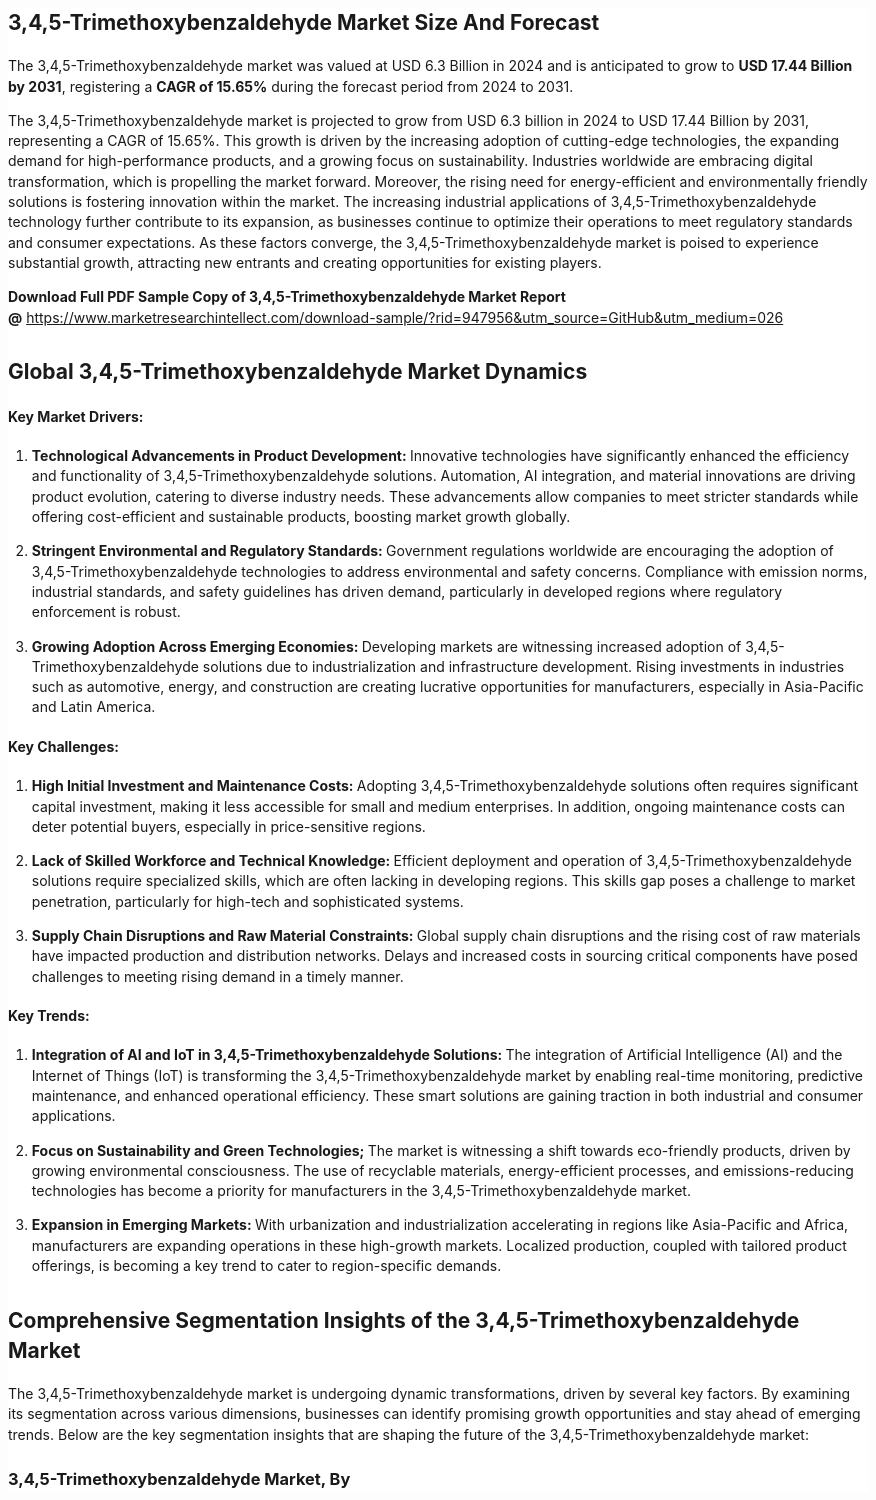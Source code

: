 <h2>3,4,5-Trimethoxybenzaldehyde Market Size And Forecast</h2><p>The 3,4,5-Trimethoxybenzaldehyde market was valued at USD 6.3 Billion in 2024 and is anticipated to grow to <strong>USD 17.44 Billion by 2031</strong>, registering a <strong>CAGR of 15.65%</strong> during the forecast period from 2024 to 2031.</p><p>The 3,4,5-Trimethoxybenzaldehyde market is projected to grow from USD 6.3 billion in 2024 to USD 17.44 Billion by 2031, representing a CAGR of 15.65%. This growth is driven by the increasing adoption of cutting-edge technologies, the expanding demand for high-performance products, and a growing focus on sustainability. Industries worldwide are embracing digital transformation, which is propelling the market forward. Moreover, the rising need for energy-efficient and environmentally friendly solutions is fostering innovation within the market. The increasing industrial applications of 3,4,5-Trimethoxybenzaldehyde technology further contribute to its expansion, as businesses continue to optimize their operations to meet regulatory standards and consumer expectations. As these factors converge, the 3,4,5-Trimethoxybenzaldehyde market is poised to experience substantial growth, attracting new entrants and creating opportunities for existing players.</p><p><strong>Download Full PDF Sample Copy of 3,4,5-Trimethoxybenzaldehyde Market Report @</strong>&nbsp;<a href="https://www.marketresearchintellect.com/download-sample/?rid=947956&amp;utm_source=GitHub&amp;utm_medium=026">https://www.marketresearchintellect.com/download-sample/?rid=947956&amp;utm_source=GitHub&amp;utm_medium=026</a></p><h2>Global 3,4,5-Trimethoxybenzaldehyde Market Dynamics</h2><h4><strong>Key Market Drivers:</strong></h4><ol><li><p><strong>Technological Advancements in Product Development:&nbsp;</strong>Innovative technologies have significantly enhanced the efficiency and functionality of 3,4,5-Trimethoxybenzaldehyde solutions. Automation, AI integration, and material innovations are driving product evolution, catering to diverse industry needs. These advancements allow companies to meet stricter standards while offering cost-efficient and sustainable products, boosting market growth globally.</p></li><li><p><strong>Stringent Environmental and Regulatory Standards:&nbsp;</strong>Government regulations worldwide are encouraging the adoption of 3,4,5-Trimethoxybenzaldehyde technologies to address environmental and safety concerns. Compliance with emission norms, industrial standards, and safety guidelines has driven demand, particularly in developed regions where regulatory enforcement is robust.</p></li><li><p><strong>Growing Adoption Across Emerging Economies:&nbsp;</strong>Developing markets are witnessing increased adoption of 3,4,5-Trimethoxybenzaldehyde solutions due to industrialization and infrastructure development. Rising investments in industries such as automotive, energy, and construction are creating lucrative opportunities for manufacturers, especially in Asia-Pacific and Latin America.</p></li></ol><h4><strong>Key Challenges:</strong></h4><ol><li><p><strong>High Initial Investment and Maintenance Costs:&nbsp;</strong>Adopting 3,4,5-Trimethoxybenzaldehyde solutions often requires significant capital investment, making it less accessible for small and medium enterprises. In addition, ongoing maintenance costs can deter potential buyers, especially in price-sensitive regions.</p></li><li><p><strong>Lack of Skilled Workforce and Technical Knowledge:&nbsp;</strong>Efficient deployment and operation of 3,4,5-Trimethoxybenzaldehyde solutions require specialized skills, which are often lacking in developing regions. This skills gap poses a challenge to market penetration, particularly for high-tech and sophisticated systems.</p></li><li><p><strong>Supply Chain Disruptions and Raw Material Constraints:&nbsp;</strong>Global supply chain disruptions and the rising cost of raw materials have impacted production and distribution networks. Delays and increased costs in sourcing critical components have posed challenges to meeting rising demand in a timely manner.</p></li></ol><h4><strong>Key Trends:</strong></h4><ol><li><p><strong>Integration of AI and IoT in 3,4,5-Trimethoxybenzaldehyde Solutions:&nbsp;</strong>The integration of Artificial Intelligence (AI) and the Internet of Things (IoT) is transforming the 3,4,5-Trimethoxybenzaldehyde market by enabling real-time monitoring, predictive maintenance, and enhanced operational efficiency. These smart solutions are gaining traction in both industrial and consumer applications.</p></li><li><p><strong>Focus on Sustainability and Green Technologies;&nbsp;</strong>The market is witnessing a shift towards eco-friendly products, driven by growing environmental consciousness. The use of recyclable materials, energy-efficient processes, and emissions-reducing technologies has become a priority for manufacturers in the 3,4,5-Trimethoxybenzaldehyde market.</p></li><li><p><strong>Expansion in Emerging Markets:&nbsp;</strong>With urbanization and industrialization accelerating in regions like Asia-Pacific and Africa, manufacturers are expanding operations in these high-growth markets. Localized production, coupled with tailored product offerings, is becoming a key trend to cater to region-specific demands.</p></li></ol><div class="article-main__content" data-test-id="publishing-text-block"><h2>Comprehensive Segmentation Insights of the 3,4,5-Trimethoxybenzaldehyde Market</h2><p>The 3,4,5-Trimethoxybenzaldehyde market is undergoing dynamic transformations, driven by several key factors. By examining its segmentation across various dimensions, businesses can identify promising growth opportunities and stay ahead of emerging trends. Below are the key segmentation insights that are shaping the future of the 3,4,5-Trimethoxybenzaldehyde market:</p><h3><strong>3,4,5-Trimethoxybenzaldehyde Market, By